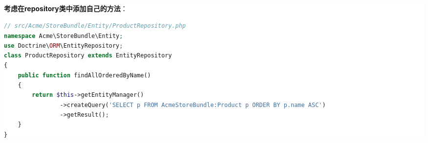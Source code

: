 __考虑在repository类中添加自己的方法__：

```php
// src/Acme/StoreBundle/Entity/ProductRepository.php
namespace Acme\StoreBundle\Entity;
use Doctrine\ORM\EntityRepository;
class ProductRepository extends EntityRepository
{
	public function findAllOrderedByName()
	{
 		return $this->getEntityManager()
 				->createQuery('SELECT p FROM AcmeStoreBundle:Product p ORDER BY p.name ASC')
 				->getResult();
 	}
}
```